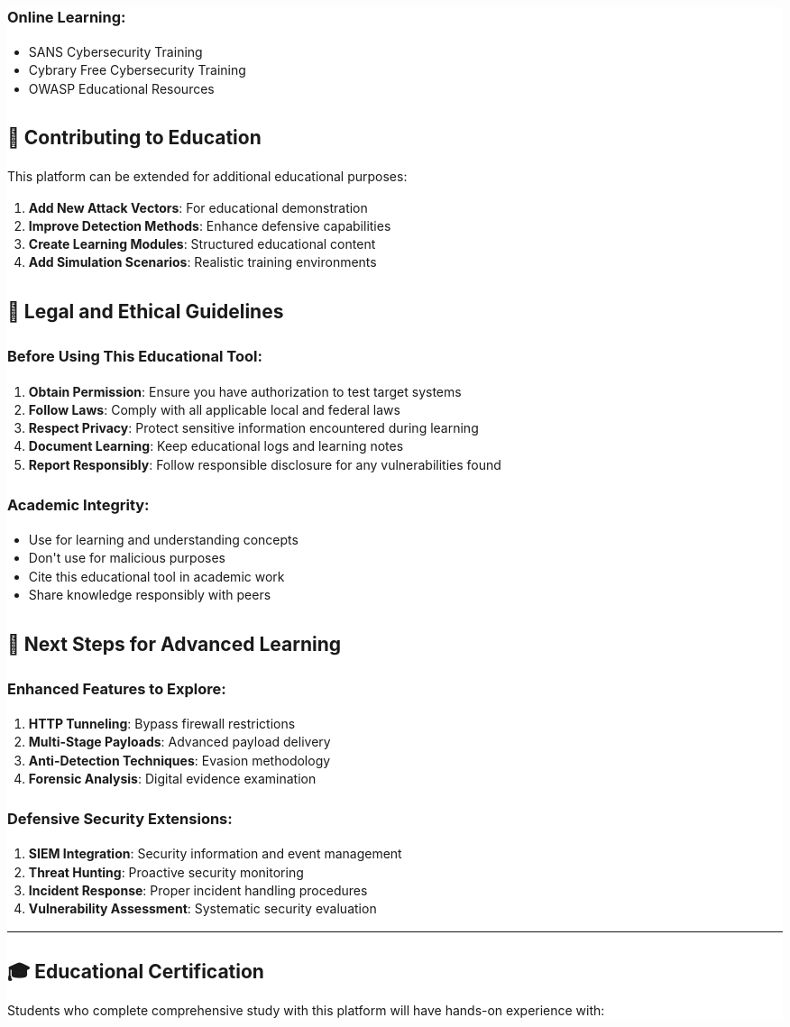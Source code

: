 ### Online Learning:
- SANS Cybersecurity Training
- Cybrary Free Cybersecurity Training
- OWASP Educational Resources

## 🤝 Contributing to Education

This platform can be extended for additional educational purposes:

1. **Add New Attack Vectors**: For educational demonstration
2. **Improve Detection Methods**: Enhance defensive capabilities  
3. **Create Learning Modules**: Structured educational content
4. **Add Simulation Scenarios**: Realistic training environments

## 📝 Legal and Ethical Guidelines

### Before Using This Educational Tool:

1. **Obtain Permission**: Ensure you have authorization to test target systems
2. **Follow Laws**: Comply with all applicable local and federal laws
3. **Respect Privacy**: Protect sensitive information encountered during learning
4. **Document Learning**: Keep educational logs and learning notes
5. **Report Responsibly**: Follow responsible disclosure for any vulnerabilities found

### Academic Integrity:
- Use for learning and understanding concepts
- Don't use for malicious purposes
- Cite this educational tool in academic work
- Share knowledge responsibly with peers

## 🚀 Next Steps for Advanced Learning

### Enhanced Features to Explore:
1. **HTTP Tunneling**: Bypass firewall restrictions
2. **Multi-Stage Payloads**: Advanced payload delivery
3. **Anti-Detection Techniques**: Evasion methodology
4. **Forensic Analysis**: Digital evidence examination

### Defensive Security Extensions:
1. **SIEM Integration**: Security information and event management
2. **Threat Hunting**: Proactive security monitoring
3. **Incident Response**: Proper incident handling procedures
4. **Vulnerability Assessment**: Systematic security evaluation

---

## 🎓 Educational Certification

Students who complete comprehensive study with this platform will have hands-on experience with:
